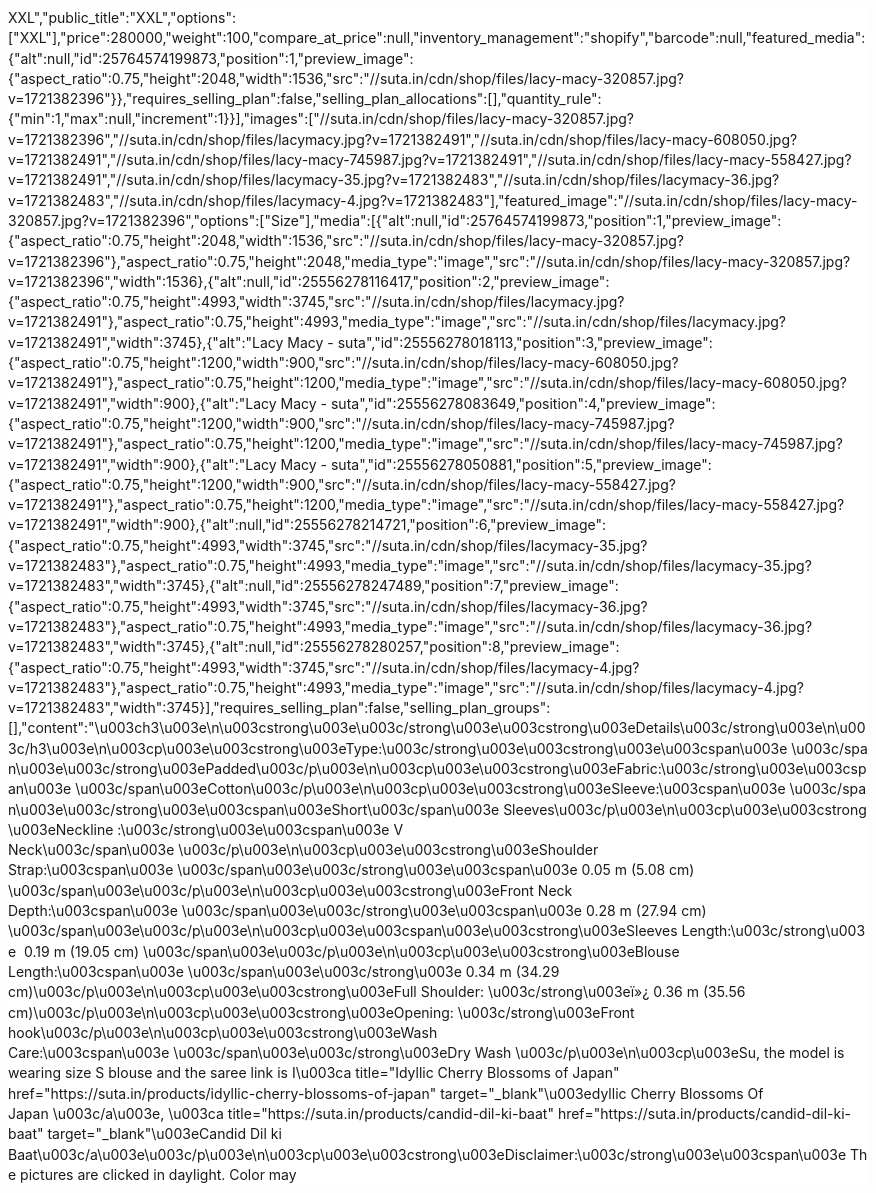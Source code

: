 XXL","public_title":"XXL","options":["XXL"],"price":280000,"weight":100,"compare_at_price":null,"inventory_management":"shopify","barcode":null,"featured_media":{"alt":null,"id":25764574199873,"position":1,"preview_image":{"aspect_ratio":0.75,"height":2048,"width":1536,"src":"\/\/suta.in\/cdn\/shop\/files\/lacy-macy-320857.jpg?v=1721382396"}},"requires_selling_plan":false,"selling_plan_allocations":[],"quantity_rule":{"min":1,"max":null,"increment":1}}],"images":["\/\/suta.in\/cdn\/shop\/files\/lacy-macy-320857.jpg?v=1721382396","\/\/suta.in\/cdn\/shop\/files\/lacymacy.jpg?v=1721382491","\/\/suta.in\/cdn\/shop\/files\/lacy-macy-608050.jpg?v=1721382491","\/\/suta.in\/cdn\/shop\/files\/lacy-macy-745987.jpg?v=1721382491","\/\/suta.in\/cdn\/shop\/files\/lacy-macy-558427.jpg?v=1721382491","\/\/suta.in\/cdn\/shop\/files\/lacymacy-35.jpg?v=1721382483","\/\/suta.in\/cdn\/shop\/files\/lacymacy-36.jpg?v=1721382483","\/\/suta.in\/cdn\/shop\/files\/lacymacy-4.jpg?v=1721382483"],"featured_image":"\/\/suta.in\/cdn\/shop\/files\/lacy-macy-320857.jpg?v=1721382396","options":["Size"],"media":[{"alt":null,"id":25764574199873,"position":1,"preview_image":{"aspect_ratio":0.75,"height":2048,"width":1536,"src":"\/\/suta.in\/cdn\/shop\/files\/lacy-macy-320857.jpg?v=1721382396"},"aspect_ratio":0.75,"height":2048,"media_type":"image","src":"\/\/suta.in\/cdn\/shop\/files\/lacy-macy-320857.jpg?v=1721382396","width":1536},{"alt":null,"id":25556278116417,"position":2,"preview_image":{"aspect_ratio":0.75,"height":4993,"width":3745,"src":"\/\/suta.in\/cdn\/shop\/files\/lacymacy.jpg?v=1721382491"},"aspect_ratio":0.75,"height":4993,"media_type":"image","src":"\/\/suta.in\/cdn\/shop\/files\/lacymacy.jpg?v=1721382491","width":3745},{"alt":"Lacy Macy - suta","id":25556278018113,"position":3,"preview_image":{"aspect_ratio":0.75,"height":1200,"width":900,"src":"\/\/suta.in\/cdn\/shop\/files\/lacy-macy-608050.jpg?v=1721382491"},"aspect_ratio":0.75,"height":1200,"media_type":"image","src":"\/\/suta.in\/cdn\/shop\/files\/lacy-macy-608050.jpg?v=1721382491","width":900},{"alt":"Lacy Macy - suta","id":25556278083649,"position":4,"preview_image":{"aspect_ratio":0.75,"height":1200,"width":900,"src":"\/\/suta.in\/cdn\/shop\/files\/lacy-macy-745987.jpg?v=1721382491"},"aspect_ratio":0.75,"height":1200,"media_type":"image","src":"\/\/suta.in\/cdn\/shop\/files\/lacy-macy-745987.jpg?v=1721382491","width":900},{"alt":"Lacy Macy - suta","id":25556278050881,"position":5,"preview_image":{"aspect_ratio":0.75,"height":1200,"width":900,"src":"\/\/suta.in\/cdn\/shop\/files\/lacy-macy-558427.jpg?v=1721382491"},"aspect_ratio":0.75,"height":1200,"media_type":"image","src":"\/\/suta.in\/cdn\/shop\/files\/lacy-macy-558427.jpg?v=1721382491","width":900},{"alt":null,"id":25556278214721,"position":6,"preview_image":{"aspect_ratio":0.75,"height":4993,"width":3745,"src":"\/\/suta.in\/cdn\/shop\/files\/lacymacy-35.jpg?v=1721382483"},"aspect_ratio":0.75,"height":4993,"media_type":"image","src":"\/\/suta.in\/cdn\/shop\/files\/lacymacy-35.jpg?v=1721382483","width":3745},{"alt":null,"id":25556278247489,"position":7,"preview_image":{"aspect_ratio":0.75,"height":4993,"width":3745,"src":"\/\/suta.in\/cdn\/shop\/files\/lacymacy-36.jpg?v=1721382483"},"aspect_ratio":0.75,"height":4993,"media_type":"image","src":"\/\/suta.in\/cdn\/shop\/files\/lacymacy-36.jpg?v=1721382483","width":3745},{"alt":null,"id":25556278280257,"position":8,"preview_image":{"aspect_ratio":0.75,"height":4993,"width":3745,"src":"\/\/suta.in\/cdn\/shop\/files\/lacymacy-4.jpg?v=1721382483"},"aspect_ratio":0.75,"height":4993,"media_type":"image","src":"\/\/suta.in\/cdn\/shop\/files\/lacymacy-4.jpg?v=1721382483","width":3745}],"requires_selling_plan":false,"selling_plan_groups":[],"content":"\u003ch3\u003e\n\u003cstrong\u003e\u003c\/strong\u003e\u003cstrong\u003eDetails\u003c\/strong\u003e\n\u003c\/h3\u003e\n\u003cp\u003e\u003cstrong\u003eType:\u003c\/strong\u003e\u003cstrong\u003e\u003cspan\u003e \u003c\/span\u003e\u003c\/strong\u003ePadded\u003c\/p\u003e\n\u003cp\u003e\u003cstrong\u003eFabric:\u003c\/strong\u003e\u003cspan\u003e \u003c\/span\u003eCotton\u003c\/p\u003e\n\u003cp\u003e\u003cstrong\u003eSleeve:\u003cspan\u003e \u003c\/span\u003e\u003c\/strong\u003e\u003cspan\u003eShort\u003c\/span\u003e Sleeves\u003c\/p\u003e\n\u003cp\u003e\u003cstrong\u003eNeckline :\u003c\/strong\u003e\u003cspan\u003e V Neck\u003c\/span\u003e \u003c\/p\u003e\n\u003cp\u003e\u003cstrong\u003eShoulder Strap:\u003cspan\u003e \u003c\/span\u003e\u003c\/strong\u003e\u003cspan\u003e 0.05 m (5.08 cm) \u003c\/span\u003e\u003c\/p\u003e\n\u003cp\u003e\u003cstrong\u003eFront Neck Depth:\u003cspan\u003e \u003c\/span\u003e\u003c\/strong\u003e\u003cspan\u003e 0.28 m (27.94 cm) \u003c\/span\u003e\u003c\/p\u003e\n\u003cp\u003e\u003cspan\u003e\u003cstrong\u003eSleeves Length:\u003c\/strong\u003e  0.19 m (19.05 cm) \u003c\/span\u003e\u003c\/p\u003e\n\u003cp\u003e\u003cstrong\u003eBlouse Length:\u003cspan\u003e \u003c\/span\u003e\u003c\/strong\u003e 0.34 m (34.29 cm)\u003c\/p\u003e\n\u003cp\u003e\u003cstrong\u003eFull Shoulder: \u003c\/strong\u003eï»¿ 0.36 m (35.56 cm)\u003c\/p\u003e\n\u003cp\u003e\u003cstrong\u003eOpening: \u003c\/strong\u003eFront hook\u003c\/p\u003e\n\u003cp\u003e\u003cstrong\u003eWash Care:\u003cspan\u003e \u003c\/span\u003e\u003c\/strong\u003eDry Wash \u003c\/p\u003e\n\u003cp\u003eSu, the model is wearing size S blouse and the saree link is I\u003ca title=\"Idyllic Cherry Blossoms of Japan\" href=\"https:\/\/suta.in\/products\/idyllic-cherry-blossoms-of-japan\" target=\"_blank\"\u003edyllic Cherry Blossoms Of Japan \u003c\/a\u003e, \u003ca title=\"https:\/\/suta.in\/products\/candid-dil-ki-baat\" href=\"https:\/\/suta.in\/products\/candid-dil-ki-baat\" target=\"_blank\"\u003eCandid Dil ki Baat\u003c\/a\u003e\u003c\/p\u003e\n\u003cp\u003e\u003cstrong\u003eDisclaimer:\u003c\/strong\u003e\u003cspan\u003e The pictures are clicked in daylight. Color may